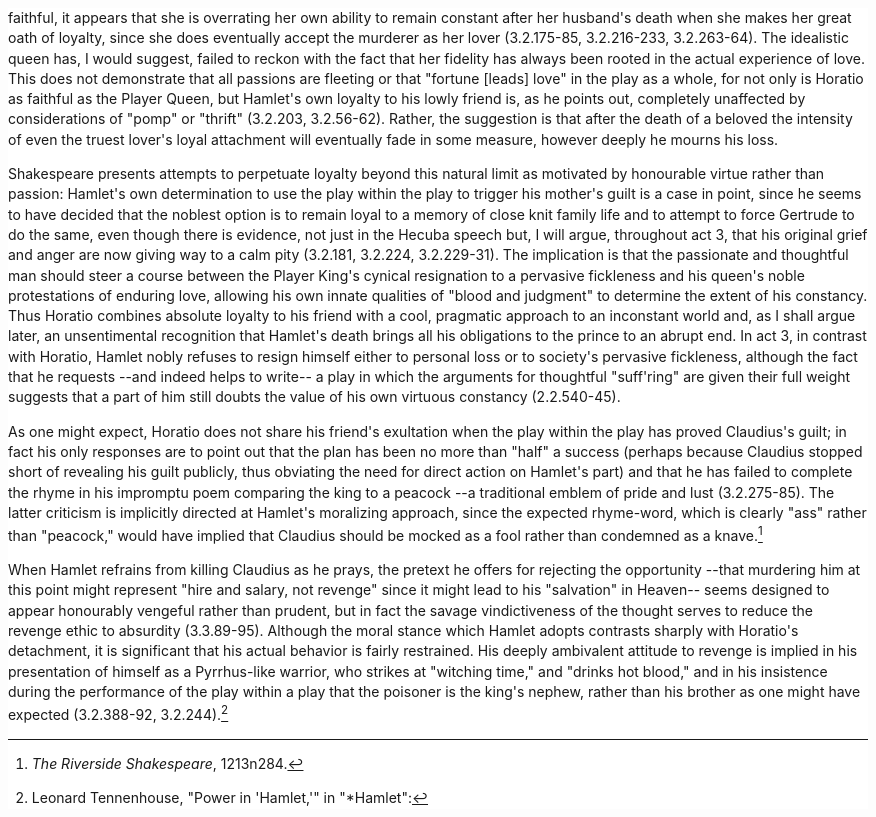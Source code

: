 faithful, it appears that she is overrating her own ability to remain
constant after her husband's death when she makes her great oath of
loyalty, since she does eventually accept the murderer as her lover
(3.2.175-85, 3.2.216-233, 3.2.263-64). The idealistic queen has, I would
suggest, failed to reckon with the fact that her fidelity has always
been rooted in the actual experience of love. This does not demonstrate
that all passions are fleeting or that "fortune \[leads\] love" in the
play as a whole, for not only is Horatio as faithful as the Player
Queen, but Hamlet's own loyalty to his lowly friend is, as he points
out, completely unaffected by considerations of "pomp" or "thrift"
(3.2.203, 3.2.56-62). Rather, the suggestion is that after the death of
a beloved the intensity of even the truest lover's loyal attachment will
eventually fade in some measure, however deeply he mourns his loss.

Shakespeare presents attempts to perpetuate loyalty beyond this natural
limit as motivated by honourable virtue rather than passion: Hamlet's
own determination to use the play within the play to trigger his
mother's guilt is a case in point, since he seems to have decided that
the noblest option is to remain loyal to a memory of close knit family
life and to attempt to force Gertrude to do the same, even though there
is evidence, not just in the Hecuba speech but, I will argue, throughout
act 3, that his original grief and anger are now giving way to a calm
pity (3.2.181, 3.2.224, 3.2.229-31). The implication is that the
passionate and thoughtful man should steer a course between the Player
King's cynical resignation to a pervasive fickleness and his queen's
noble protestations of enduring love, allowing his own innate qualities
of "blood and judgment" to determine the extent of his constancy. Thus
Horatio combines absolute loyalty to his friend with a cool, pragmatic
approach to an inconstant world and, as I shall argue later, an
unsentimental recognition that Hamlet's death brings all his obligations
to the prince to an abrupt end. In act 3, in contrast with Horatio,
Hamlet nobly refuses to resign himself either to personal loss or to
society's pervasive fickleness, although the fact that he requests
\--and indeed helps to write\-- a play in which the arguments for
thoughtful "suff'ring" are given their full weight suggests that a part
of him still doubts the value of his own virtuous constancy
(2.2.540-45).

As one might expect, Horatio does not share his friend's exultation when
the play within the play has proved Claudius's guilt; in fact his only
responses are to point out that the plan has been no more than "half" a
success (perhaps because Claudius stopped short of revealing his guilt
publicly, thus obviating the need for direct action on Hamlet's part)
and that he has failed to complete the rhyme in his impromptu poem
comparing the king to a peacock --a traditional emblem of pride and lust
(3.2.275-85). The latter criticism is implicitly directed at Hamlet's
moralizing approach, since the expected rhyme-word, which is clearly
"ass" rather than "peacock," would have implied that Claudius should be
mocked as a fool rather than condemned as a knave.[^8]

When Hamlet refrains from killing Claudius as he prays, the pretext he
offers for rejecting the opportunity \--that murdering him at this point
might represent "hire and salary, not revenge" since it might lead to
his "salvation" in Heaven\-- seems designed to appear honourably
vengeful rather than prudent, but in fact the savage vindictiveness of
the thought serves to reduce the revenge ethic to absurdity (3.3.89-95).
Although the moral stance which Hamlet adopts contrasts sharply with
Horatio's detachment, it is significant that his actual behavior is
fairly restrained. His deeply ambivalent attitude to revenge is implied
in his presentation of himself as a Pyrrhus-like warrior, who strikes at
"witching time," and "drinks hot blood," and in his insistence during
the performance of the play within a play that the poisoner is the
king's nephew, rather than his brother as one might have expected
(3.2.388-92, 3.2.244).[^9]


[^1]: For friendship as Shakespeare's *summum bonum* see Richard Burrow,
[^2]: All references to *Hamlet* are taken from *The Riverside
[^3]: See A.C.Bradley, "Shakespeare's Tragic Period-'Hamlet,'" in
[^4]: Marilyn French, "Chaste Constancy in 'Hamlet*,*'*"* in *"Hamlet":
[^5]: Dover Wilson, *What Happens in "Hamlet"* (Cambridge: Cambridge
[^6]: For a sympathetic account of the arguments against "taking arms"
[^7]: For a useful summary of the critics who view Hamlet as cruel and
[^8]: *The Riverside Shakespeare*, 1213n284.
[^9]: Leonard Tennenhouse, "Power in 'Hamlet,'" in "*Hamlet":
[^10]: David Leverenz, "The Woman in Hamlet," in *"Hamlet": Contemporary
[^11]: D.G.James, "The New Doubt," in *Twentieth Century Interpretations
[^12]: Whatever is at the centre of an esoteric work is "the least
[^13]: Francis Fukuyama, *The End of History and the Last Man* (London:
[^14]: Richard Burrow, "Fulfilment in 'As You Like It.'"